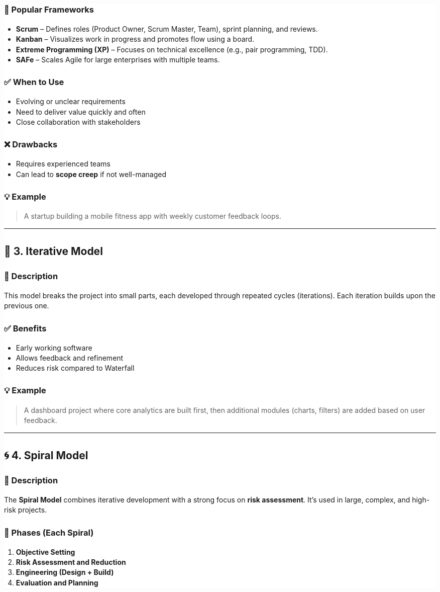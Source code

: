 ### 🔧 Popular Frameworks
- **Scrum** – Defines roles (Product Owner, Scrum Master, Team), sprint planning, and reviews.
- **Kanban** – Visualizes work in progress and promotes flow using a board.
- **Extreme Programming (XP)** – Focuses on technical excellence (e.g., pair programming, TDD).
- **SAFe** – Scales Agile for large enterprises with multiple teams.

### ✅ When to Use
- Evolving or unclear requirements
- Need to deliver value quickly and often
- Close collaboration with stakeholders

### ❌ Drawbacks
- Requires experienced teams
- Can lead to **scope creep** if not well-managed

### 💡 Example
> A startup building a mobile fitness app with weekly customer feedback loops.

---

## 🔁 3. Iterative Model

### 📌 Description
This model breaks the project into small parts, each developed through repeated cycles (iterations). Each iteration builds upon the previous one.

### ✅ Benefits
- Early working software
- Allows feedback and refinement
- Reduces risk compared to Waterfall

### 💡 Example
> A dashboard project where core analytics are built first, then additional modules (charts, filters) are added based on user feedback.

---

## 🌀 4. Spiral Model

### 📌 Description
The **Spiral Model** combines iterative development with a strong focus on **risk assessment**. It’s used in large, complex, and high-risk projects.

### 🔄 Phases (Each Spiral)
1. **Objective Setting**
2. **Risk Assessment and Reduction**
3. **Engineering (Design + Build)**
4. **Evaluation and Planning**
